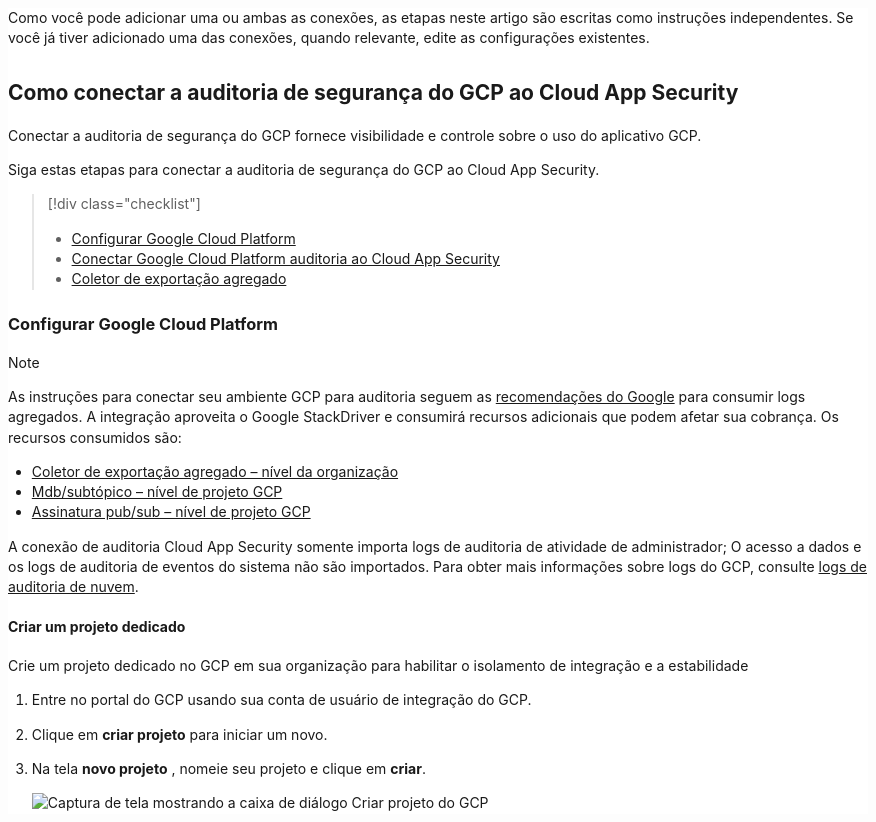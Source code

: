 Como você pode adicionar uma ou ambas as conexões, as etapas neste artigo são escritas como instruções independentes. Se você já tiver adicionado uma das conexões, quando relevante, edite as configurações existentes.

## <a name="how-to-connect-gcp-security-auditing-to-cloud-app-security"></a>Como conectar a auditoria de segurança do GCP ao Cloud App Security

Conectar a auditoria de segurança do GCP fornece visibilidade e controle sobre o uso do aplicativo GCP.

Siga estas etapas para conectar a auditoria de segurança do GCP ao Cloud App Security.

> [!div class="checklist"]
>
> - [Configurar Google Cloud Platform](#configure-google-cloud-platform)
> - [Conectar Google Cloud Platform auditoria ao Cloud App Security](#connect-google-cloud-platform-auditing-to-cloud-app-security)
> - [Coletor de exportação agregado](#aggregated-export-sink)

### <a name="configure-google-cloud-platform"></a>Configurar Google Cloud Platform

> [!NOTE]
> As instruções para conectar seu ambiente GCP para auditoria seguem as [recomendações do Google](https://cloud.google.com/blog/products/gcp/best-practices-for-working-with-google-cloud-audit-logging) para consumir logs agregados. A integração aproveita o Google StackDriver e consumirá recursos adicionais que podem afetar sua cobrança. Os recursos consumidos são:
>
> - [Coletor de exportação agregado – nível da organização](https://cloud.google.com/logging/docs/export/aggregated_exports#concept)
> - [Mdb/subtópico – nível de projeto GCP](https://cloud.google.com/logging/docs/export/using_exported_logs#pubsub-overview)
> - [Assinatura pub/sub – nível de projeto GCP](https://cloud.google.com/logging/docs/export/using_exported_logs#pubsub-overview)
>
> A conexão de auditoria Cloud App Security somente importa logs de auditoria de atividade de administrador; O acesso a dados e os logs de auditoria de eventos do sistema não são importados. Para obter mais informações sobre logs do GCP, consulte [logs de auditoria de nuvem](https://go.microsoft.com/fwlink/?linkid=2109230).

#### <a name="create-a-dedicated-project"></a>Criar um projeto dedicado

Crie um projeto dedicado no GCP em sua organização para habilitar o isolamento de integração e a estabilidade

1. Entre no portal do GCP usando sua conta de usuário de integração do GCP.
1. Clique em **criar projeto** para iniciar um novo.
1. Na tela **novo projeto** , nomeie seu projeto e clique em **criar**.

    ![Captura de tela mostrando a caixa de diálogo Criar projeto do GCP](media/connect-gcp-create-project.png)
